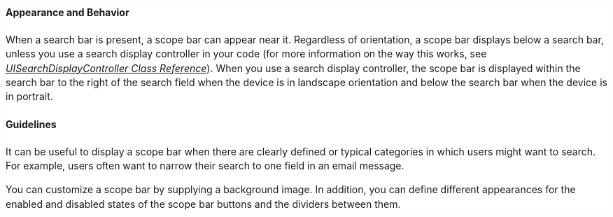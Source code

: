   <section class="section">
  <a name="//apple_ref/doc/uid/TP40006556-CH12-SW9"></a>

#### Appearance and Behavior

  When a search bar is present, a scope bar can appear near it. Regardless of orientation, a scope bar displays below a search bar, unless you use a search display controller in your code (for more information on the way this works, see _[UISearchDisplayController Class Reference](../../../UIKit/Reference/UISearchDisplayController_Class/Reference/Reference.html#//apple_ref/doc/uid/TP40008225)_). When you use a search display controller, the scope bar is displayed within the search bar to the right of the search field when the device is in landscape orientation and below the search bar when the device is in portrait.

</section>
<section class="section">
  <a name="//apple_ref/doc/uid/TP40006556-CH12-SW10"></a>

#### Guidelines

  It can be useful to display a scope bar when there are clearly defined or typical categories in which users might want to search. For example, users often want to narrow their search to one field in an email message.

  You can customize a scope bar by supplying a background image. In addition, you can define different appearances for the enabled and disabled states of the scope bar buttons and the dividers between them.

</section>

</section>

</article>